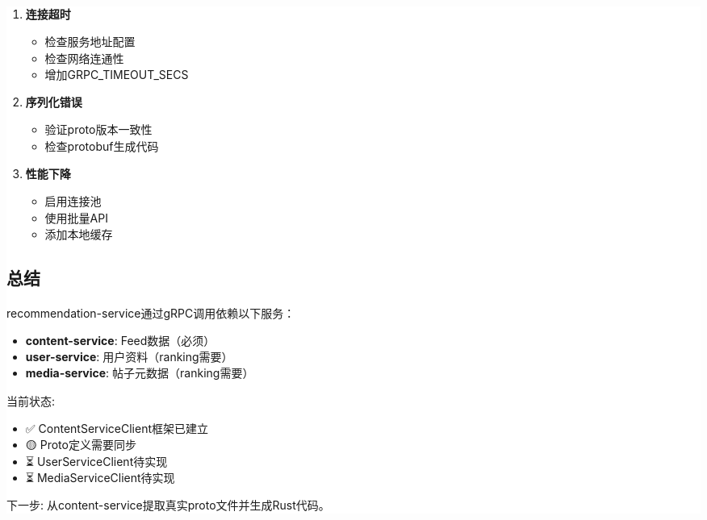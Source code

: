 1. **连接超时**
   - 检查服务地址配置
   - 检查网络连通性
   - 增加GRPC_TIMEOUT_SECS

2. **序列化错误**
   - 验证proto版本一致性
   - 检查protobuf生成代码

3. **性能下降**
   - 启用连接池
   - 使用批量API
   - 添加本地缓存

## 总结

recommendation-service通过gRPC调用依赖以下服务：
- **content-service**: Feed数据（必须）
- **user-service**: 用户资料（ranking需要）
- **media-service**: 帖子元数据（ranking需要）

当前状态:
- ✅ ContentServiceClient框架已建立
- 🟡 Proto定义需要同步
- ⏳ UserServiceClient待实现
- ⏳ MediaServiceClient待实现

下一步: 从content-service提取真实proto文件并生成Rust代码。
